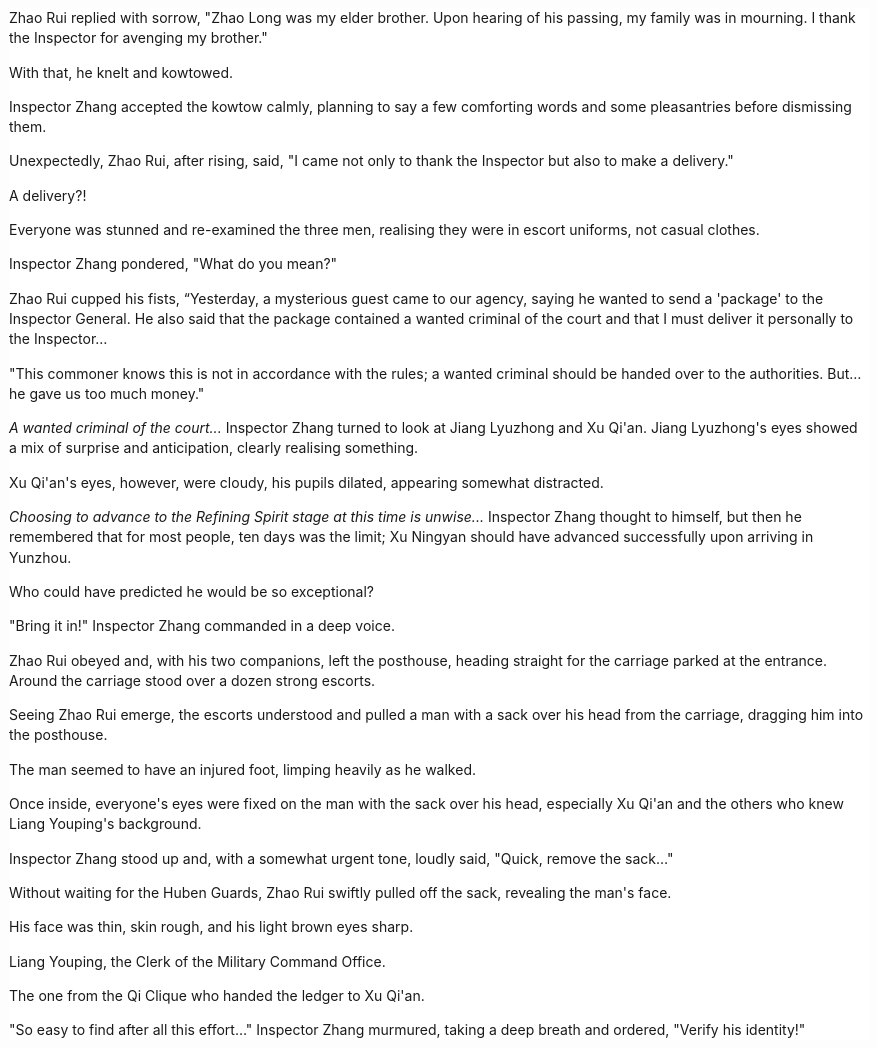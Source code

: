 Zhao Rui replied with sorrow, "Zhao Long was my elder brother. Upon hearing of his passing, my family was in mourning. I thank the Inspector for avenging my brother."

With that, he knelt and kowtowed.

Inspector Zhang accepted the kowtow calmly, planning to say a few comforting words and some pleasantries before dismissing them.

Unexpectedly, Zhao Rui, after rising, said, "I came not only to thank the Inspector but also to make a delivery."

A delivery?!

Everyone was stunned and re-examined the three men, realising they were in escort uniforms, not casual clothes.

Inspector Zhang pondered, "What do you mean?"

Zhao Rui cupped his fists, “Yesterday, a mysterious guest came to our agency, saying he wanted to send a 'package' to the Inspector General. He also said that the package contained a wanted criminal of the court and that I must deliver it personally to the Inspector…

"This commoner knows this is not in accordance with the rules; a wanted criminal should be handed over to the authorities. But… he gave us too much money."

*A wanted criminal of the court...* Inspector Zhang turned to look at Jiang Lyuzhong and Xu Qi'an. Jiang Lyuzhong's eyes showed a mix of surprise and anticipation, clearly realising something.

Xu Qi'an's eyes, however, were cloudy, his pupils dilated, appearing somewhat distracted.

*Choosing to advance to the Refining Spirit stage at this time is unwise...* Inspector Zhang thought to himself, but then he remembered that for most people, ten days was the limit; Xu Ningyan should have advanced successfully upon arriving in Yunzhou.

Who could have predicted he would be so exceptional?

"Bring it in!" Inspector Zhang commanded in a deep voice.

Zhao Rui obeyed and, with his two companions, left the posthouse, heading straight for the carriage parked at the entrance. Around the carriage stood over a dozen strong escorts.

Seeing Zhao Rui emerge, the escorts understood and pulled a man with a sack over his head from the carriage, dragging him into the posthouse.

The man seemed to have an injured foot, limping heavily as he walked.

Once inside, everyone's eyes were fixed on the man with the sack over his head, especially Xu Qi'an and the others who knew Liang Youping's background.

Inspector Zhang stood up and, with a somewhat urgent tone, loudly said, "Quick, remove the sack…"

Without waiting for the Huben Guards, Zhao Rui swiftly pulled off the sack, revealing the man's face.

His face was thin, skin rough, and his light brown eyes sharp.

Liang Youping, the Clerk of the Military Command Office.

The one from the Qi Clique who handed the ledger to Xu Qi'an.

"So easy to find after all this effort…" Inspector Zhang murmured, taking a deep breath and ordered, "Verify his identity!"
